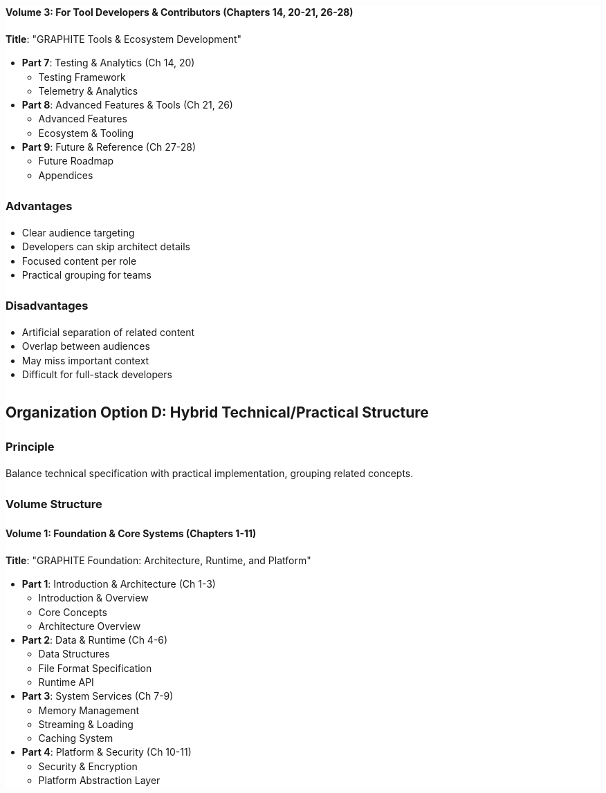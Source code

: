 #### Volume 3: For Tool Developers & Contributors (Chapters 14, 20-21, 26-28)
**Title**: "GRAPHITE Tools & Ecosystem Development"
- **Part 7**: Testing & Analytics (Ch 14, 20)
  - Testing Framework
  - Telemetry & Analytics
- **Part 8**: Advanced Features & Tools (Ch 21, 26)
  - Advanced Features
  - Ecosystem & Tooling
- **Part 9**: Future & Reference (Ch 27-28)
  - Future Roadmap
  - Appendices

### Advantages
- Clear audience targeting
- Developers can skip architect details
- Focused content per role
- Practical grouping for teams

### Disadvantages
- Artificial separation of related content
- Overlap between audiences
- May miss important context
- Difficult for full-stack developers

## Organization Option D: Hybrid Technical/Practical Structure

### Principle
Balance technical specification with practical implementation, grouping related concepts.

### Volume Structure

#### Volume 1: Foundation & Core Systems (Chapters 1-11)
**Title**: "GRAPHITE Foundation: Architecture, Runtime, and Platform"
- **Part 1**: Introduction & Architecture (Ch 1-3)
  - Introduction & Overview
  - Core Concepts
  - Architecture Overview
- **Part 2**: Data & Runtime (Ch 4-6)
  - Data Structures
  - File Format Specification
  - Runtime API
- **Part 3**: System Services (Ch 7-9)
  - Memory Management
  - Streaming & Loading
  - Caching System
- **Part 4**: Platform & Security (Ch 10-11)
  - Security & Encryption
  - Platform Abstraction Layer
